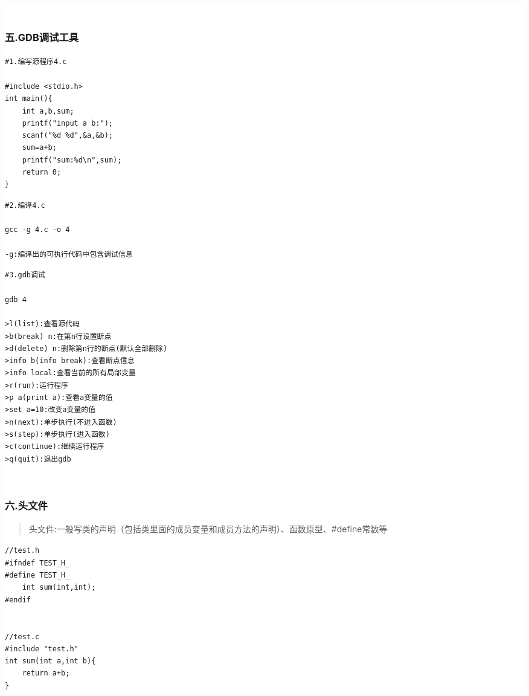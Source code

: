 <br>

### 五.GDB调试工具

```
#1.编写源程序4.c

#include <stdio.h>
int main(){
	int a,b,sum;
	printf("input a b:");
	scanf("%d %d",&a,&b);
	sum=a+b;
	printf("sum:%d\n",sum);
	return 0;
}
```

```
#2.编译4.c

gcc -g 4.c -o 4

-g:编译出的可执行代码中包含调试信息
```

```
#3.gdb调试

gdb 4

>l(list):查看源代码
>b(break) n:在第n行设置断点
>d(delete) n:删除第n行的断点(默认全部删除)
>info b(info break):查看断点信息
>info local:查看当前的所有局部变量
>r(run):运行程序
>p a(print a):查看a变量的值
>set a=10:改变a变量的值
>n(next):单步执行(不进入函数)
>s(step):单步执行(进入函数)
>c(continue):继续运行程序
>q(quit):退出gdb
```

<br>

### 六.头文件

>头文件:一般写类的声明（包括类里面的成员变量和成员方法的声明）、函数原型、#define常数等

```
//test.h
#ifndef TEST_H_
#define TEST_H_
	int sum(int,int);
#endif


//test.c
#include "test.h"
int sum(int a,int b){
	return a+b;
}
```

